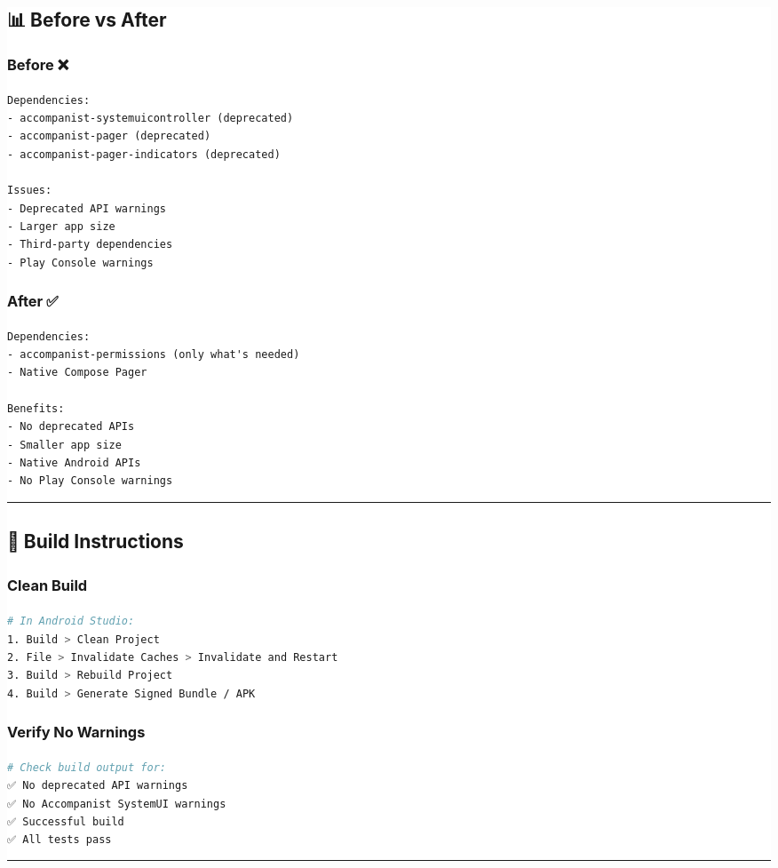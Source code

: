 
## 📊 Before vs After

### Before ❌
```
Dependencies:
- accompanist-systemuicontroller (deprecated)
- accompanist-pager (deprecated)
- accompanist-pager-indicators (deprecated)

Issues:
- Deprecated API warnings
- Larger app size
- Third-party dependencies
- Play Console warnings
```

### After ✅
```
Dependencies:
- accompanist-permissions (only what's needed)
- Native Compose Pager

Benefits:
- No deprecated APIs
- Smaller app size
- Native Android APIs
- No Play Console warnings
```

---

## 🚀 Build Instructions

### Clean Build
```bash
# In Android Studio:
1. Build > Clean Project
2. File > Invalidate Caches > Invalidate and Restart
3. Build > Rebuild Project
4. Build > Generate Signed Bundle / APK
```

### Verify No Warnings
```bash
# Check build output for:
✅ No deprecated API warnings
✅ No Accompanist SystemUI warnings
✅ Successful build
✅ All tests pass
```

---